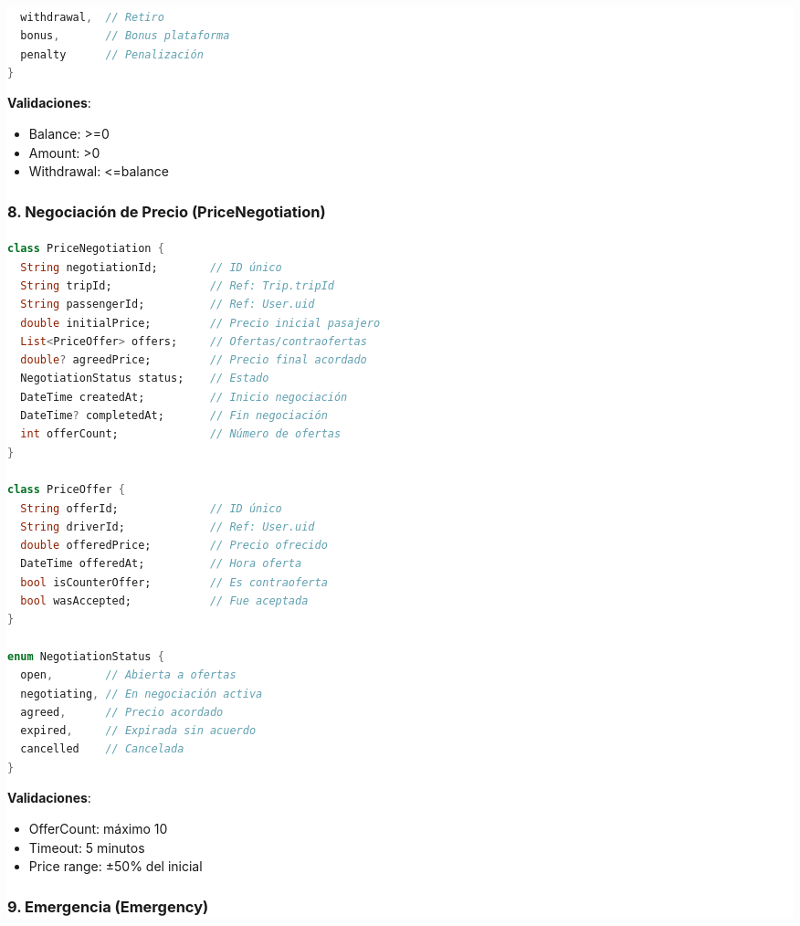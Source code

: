 ```dart
  withdrawal,  // Retiro
  bonus,       // Bonus plataforma
  penalty      // Penalización
}
```

**Validaciones**:
- Balance: >=0
- Amount: >0
- Withdrawal: <=balance

### 8. Negociación de Precio (PriceNegotiation)

```dart
class PriceNegotiation {
  String negotiationId;        // ID único
  String tripId;               // Ref: Trip.tripId
  String passengerId;          // Ref: User.uid
  double initialPrice;         // Precio inicial pasajero
  List<PriceOffer> offers;     // Ofertas/contraofertas
  double? agreedPrice;         // Precio final acordado
  NegotiationStatus status;    // Estado
  DateTime createdAt;          // Inicio negociación
  DateTime? completedAt;       // Fin negociación
  int offerCount;              // Número de ofertas
}

class PriceOffer {
  String offerId;              // ID único
  String driverId;             // Ref: User.uid
  double offeredPrice;         // Precio ofrecido
  DateTime offeredAt;          // Hora oferta
  bool isCounterOffer;         // Es contraoferta
  bool wasAccepted;            // Fue aceptada
}

enum NegotiationStatus {
  open,        // Abierta a ofertas
  negotiating, // En negociación activa
  agreed,      // Precio acordado
  expired,     // Expirada sin acuerdo
  cancelled    // Cancelada
}
```

**Validaciones**:
- OfferCount: máximo 10
- Timeout: 5 minutos
- Price range: ±50% del inicial

### 9. Emergencia (Emergency)
